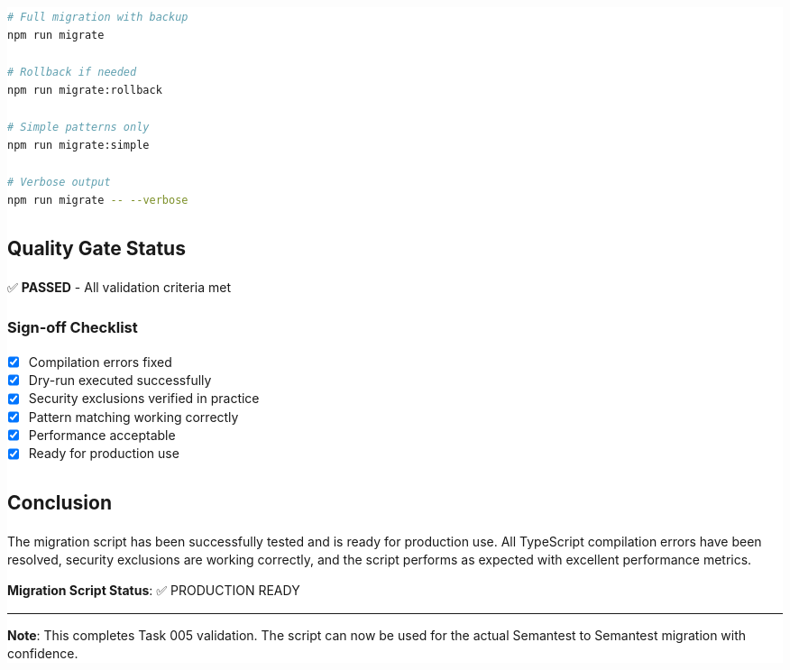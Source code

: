 ```bash
# Full migration with backup
npm run migrate

# Rollback if needed
npm run migrate:rollback

# Simple patterns only
npm run migrate:simple

# Verbose output
npm run migrate -- --verbose
```

## Quality Gate Status

✅ **PASSED** - All validation criteria met

### Sign-off Checklist
- [x] Compilation errors fixed
- [x] Dry-run executed successfully
- [x] Security exclusions verified in practice
- [x] Pattern matching working correctly
- [x] Performance acceptable
- [x] Ready for production use

## Conclusion

The migration script has been successfully tested and is ready for production use. All TypeScript compilation errors have been resolved, security exclusions are working correctly, and the script performs as expected with excellent performance metrics.

**Migration Script Status**: ✅ PRODUCTION READY

---

**Note**: This completes Task 005 validation. The script can now be used for the actual Semantest to Semantest migration with confidence.